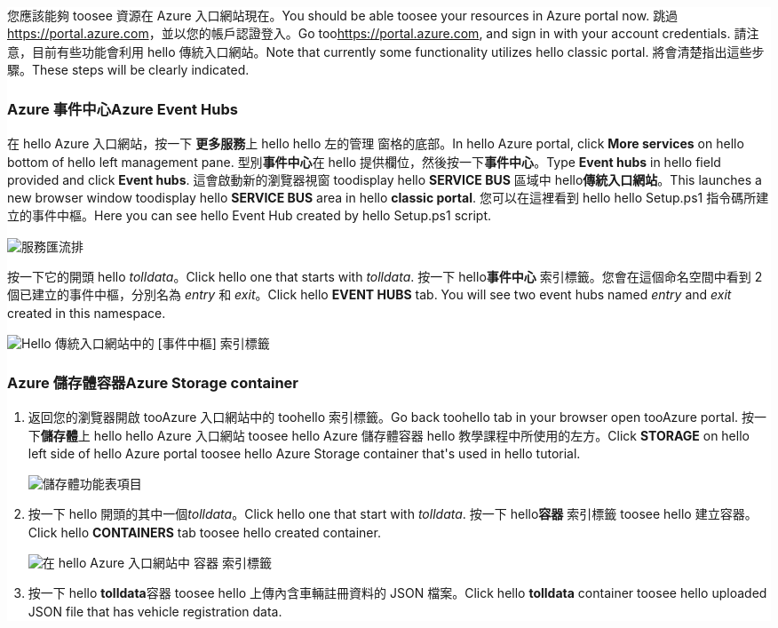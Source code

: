 <span data-ttu-id="77485-332">您應該能夠 toosee 資源在 Azure 入口網站現在。</span><span class="sxs-lookup"><span data-stu-id="77485-332">You should be able toosee your resources in Azure portal now.</span></span> <span data-ttu-id="77485-333">跳過<https://portal.azure.com>，並以您的帳戶認證登入。</span><span class="sxs-lookup"><span data-stu-id="77485-333">Go too<https://portal.azure.com>, and sign in with your account credentials.</span></span> <span data-ttu-id="77485-334">請注意，目前有些功能會利用 hello 傳統入口網站。</span><span class="sxs-lookup"><span data-stu-id="77485-334">Note that currently some functionality utilizes hello classic portal.</span></span> <span data-ttu-id="77485-335">將會清楚指出這些步驟。</span><span class="sxs-lookup"><span data-stu-id="77485-335">These steps will be clearly indicated.</span></span>

### <a name="azure-event-hubs"></a><span data-ttu-id="77485-336">Azure 事件中心</span><span class="sxs-lookup"><span data-stu-id="77485-336">Azure Event Hubs</span></span>
<span data-ttu-id="77485-337">在 hello Azure 入口網站，按一下 **更多服務**上 hello hello 左的管理 窗格的底部。</span><span class="sxs-lookup"><span data-stu-id="77485-337">In hello Azure portal, click **More services** on hello bottom of hello left management pane.</span></span> <span data-ttu-id="77485-338">型別**事件中心**在 hello 提供欄位，然後按一下**事件中心**。</span><span class="sxs-lookup"><span data-stu-id="77485-338">Type **Event hubs** in hello field provided and click **Event hubs**.</span></span> <span data-ttu-id="77485-339">這會啟動新的瀏覽器視窗 toodisplay hello **SERVICE BUS**  區域中 hello**傳統入口網站**。</span><span class="sxs-lookup"><span data-stu-id="77485-339">This launches a new browser window toodisplay hello **SERVICE BUS** area in hello **classic portal**.</span></span> <span data-ttu-id="77485-340">您可以在這裡看到 hello hello Setup.ps1 指令碼所建立的事件中樞。</span><span class="sxs-lookup"><span data-stu-id="77485-340">Here you can see hello Event Hub created by hello Setup.ps1 script.</span></span>

![服務匯流排](media/stream-analytics-build-an-iot-solution-using-stream-analytics/image8.png)

<span data-ttu-id="77485-342">按一下它的開頭 hello *tolldata*。</span><span class="sxs-lookup"><span data-stu-id="77485-342">Click hello one that starts with *tolldata*.</span></span> <span data-ttu-id="77485-343">按一下 hello**事件中心** 索引標籤。您會在這個命名空間中看到 2 個已建立的事件中樞，分別名為 *entry* 和 *exit*。</span><span class="sxs-lookup"><span data-stu-id="77485-343">Click hello **EVENT HUBS** tab. You will see two event hubs named *entry* and *exit* created in this namespace.</span></span>

![Hello 傳統入口網站中的 [事件中樞] 索引標籤](media/stream-analytics-build-an-iot-solution-using-stream-analytics/image9.png)

### <a name="azure-storage-container"></a><span data-ttu-id="77485-345">Azure 儲存體容器</span><span class="sxs-lookup"><span data-stu-id="77485-345">Azure Storage container</span></span>
1. <span data-ttu-id="77485-346">返回您的瀏覽器開啟 tooAzure 入口網站中的 toohello 索引標籤。</span><span class="sxs-lookup"><span data-stu-id="77485-346">Go back toohello tab in your browser open tooAzure portal.</span></span> <span data-ttu-id="77485-347">按一下**儲存體**上 hello hello Azure 入口網站 toosee hello Azure 儲存體容器 hello 教學課程中所使用的左方。</span><span class="sxs-lookup"><span data-stu-id="77485-347">Click **STORAGE** on hello left side of hello Azure portal toosee hello Azure Storage container that's used in hello tutorial.</span></span>
   
    ![儲存體功能表項目](media/stream-analytics-build-an-iot-solution-using-stream-analytics/image11.png)
2. <span data-ttu-id="77485-349">按一下 hello 開頭的其中一個*tolldata*。</span><span class="sxs-lookup"><span data-stu-id="77485-349">Click hello one that start with *tolldata*.</span></span> <span data-ttu-id="77485-350">按一下 hello**容器** 索引標籤 toosee hello 建立容器。</span><span class="sxs-lookup"><span data-stu-id="77485-350">Click hello **CONTAINERS** tab toosee hello created container.</span></span>
   
    ![在 hello Azure 入口網站中 容器 索引標籤](media/stream-analytics-build-an-iot-solution-using-stream-analytics/image10.png)
3. <span data-ttu-id="77485-352">按一下 hello **tolldata**容器 toosee hello 上傳內含車輛註冊資料的 JSON 檔案。</span><span class="sxs-lookup"><span data-stu-id="77485-352">Click hello **tolldata** container toosee hello uploaded JSON file that has vehicle registration data.</span></span>
   